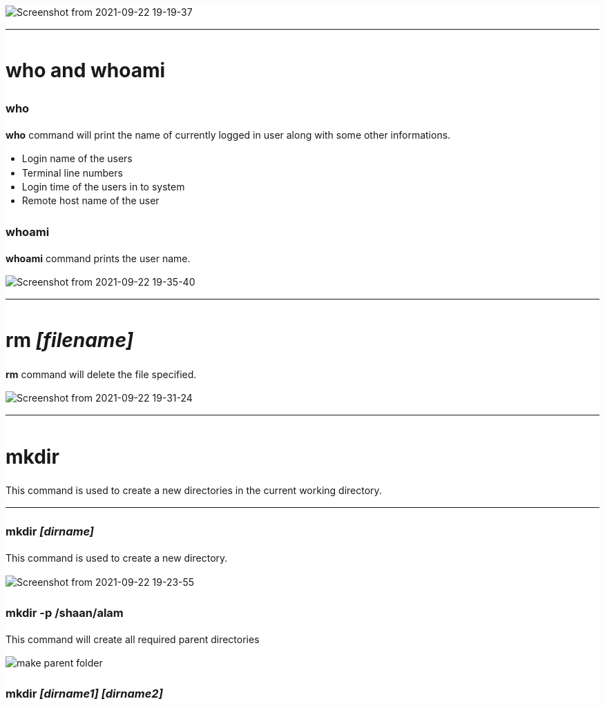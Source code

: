 ![Screenshot from 2021-09-22 19-19-37](https://user-images.githubusercontent.com/48273777/134356170-0f575800-0416-4722-a9ae-1a19699a8c44.png)

<hr />

# who and whoami

### who

**who** command will print the name of currently logged in user along with some other informations.

- Login name of the users
- Terminal line numbers
- Login time of the users in to system
- Remote host name of the user

### whoami

**whoami** command prints the user name.

![Screenshot from 2021-09-22 19-35-40](https://user-images.githubusercontent.com/48273777/134359155-7c64b4b1-05e7-4845-93dd-e492d3c2d5a1.png)

<hr />

# rm _[filename]_

**rm** command will delete the file specified.

![Screenshot from 2021-09-22 19-31-24](https://user-images.githubusercontent.com/48273777/134358331-e43dc35f-b1ae-43ed-8bd5-6cc191015d43.png)

<hr />

# mkdir

This command is used to create a new directories in the current working directory.

<hr />

### mkdir _[dirname]_

This command is used to create a new directory.

![Screenshot from 2021-09-22 19-23-55](https://user-images.githubusercontent.com/48273777/134356901-f10f44dc-8dbe-4709-b2fb-736729ca3e46.png)

### mkdir -p /shaan/alam

This command will create all required parent directories

![make parent folder](https://user-images.githubusercontent.com/48273777/134357051-7e01770b-211e-45f3-a2d4-36492ca2e200.png)

### mkdir _[dirname1]_ _[dirname2]_

